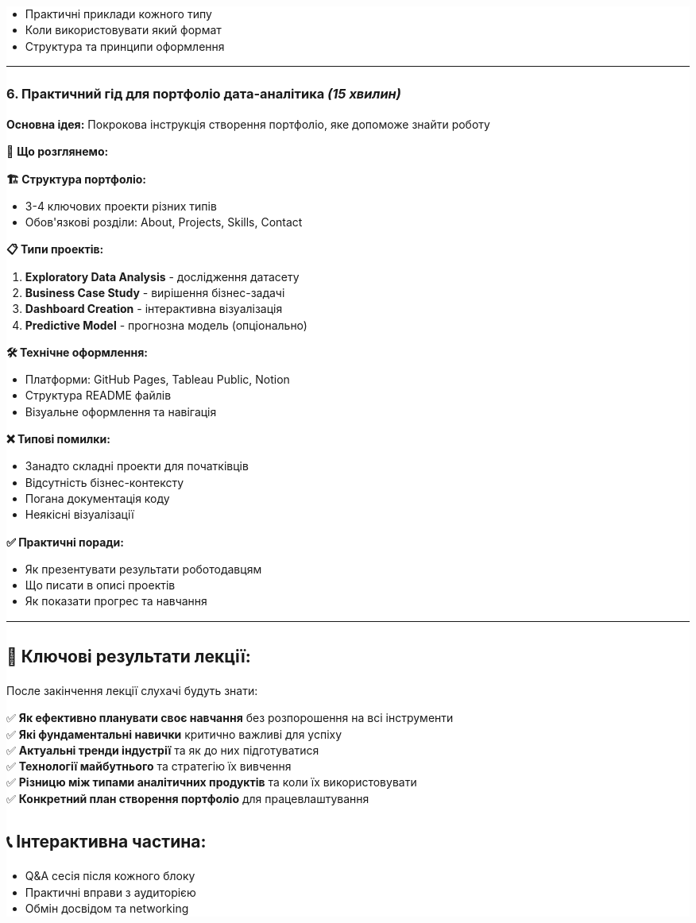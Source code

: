 - Практичні приклади кожного типу
- Коли використовувати який формат
- Структура та принципи оформлення

---

### **6. Практичний гід для портфоліо дата-аналітика** *(15 хвилин)*

**Основна ідея:** Покрокова інструкція створення портфоліо, яке допоможе знайти роботу

🎯 **Що розглянемо:**

**🏗️ Структура портфоліо:**
- 3-4 ключових проекти різних типів
- Обов'язкові розділи: About, Projects, Skills, Contact

**📋 Типи проектів:**
1. **Exploratory Data Analysis** - дослідження датасету
2. **Business Case Study** - вирішення бізнес-задачі  
3. **Dashboard Creation** - інтерактивна візуалізація
4. **Predictive Model** - прогнозна модель (опціонально)

**🛠️ Технічне оформлення:**
- Платформи: GitHub Pages, Tableau Public, Notion
- Структура README файлів
- Візуальне оформлення та навігація

**❌ Типові помилки:**
- Занадто складні проекти для початківців  
- Відсутність бізнес-контексту
- Погана документація коду
- Неякісні візуалізації

**✅ Практичні поради:**
- Як презентувати результати роботодавцям
- Що писати в описі проектів
- Як показати прогрес та навчання

---

## 🎯 Ключові результати лекції:

После закінчення лекції слухачі будуть знати:

✅ **Як ефективно планувати своє навчання** без розпорошення на всі інструменти  
✅ **Які фундаментальні навички** критично важливі для успіху  
✅ **Актуальні тренди індустрії** та як до них підготуватися  
✅ **Технології майбутнього** та стратегію їх вивчення  
✅ **Різницю між типами аналітичних продуктів** та коли їх використовувати  
✅ **Конкретний план створення портфоліо** для працевлаштування

## 📞 Інтерактивна частина:
- Q&A сесія після кожного блоку
- Практичні вправи з аудиторією  
- Обмін досвідом та networking
